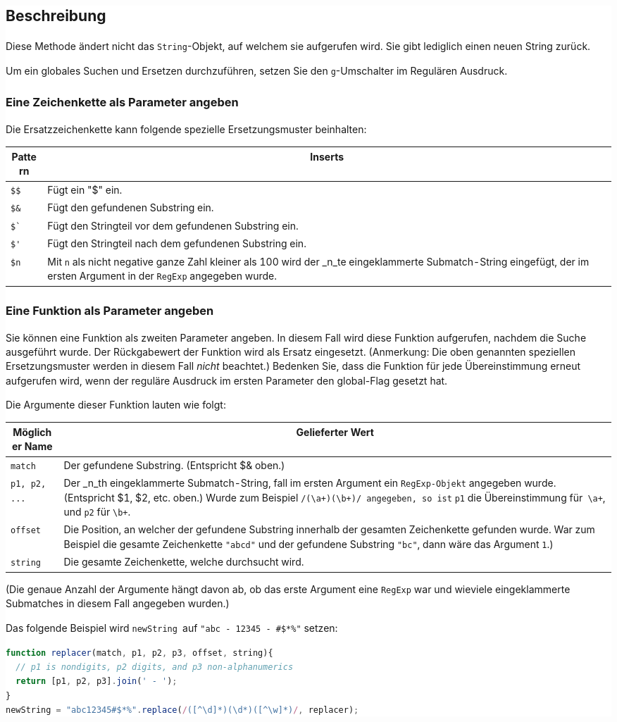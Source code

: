 ## Beschreibung

Diese Methode ändert nicht das `String`-Objekt, auf welchem sie aufgerufen wird. Sie gibt lediglich einen neuen String zurück.

Um ein globales Suchen und Ersetzen durchzuführen, setzen Sie den `g`-Umschalter im Regulären Ausdruck.

### Eine Zeichenkette als Parameter angeben

Die Ersatzzeichenkette kann folgende spezielle Ersetzungsmuster beinhalten:

| Pattern  | Inserts                                                                                                                                                                 |
| -------- | ----------------------------------------------------------------------------------------------------------------------------------------------------------------------- |
| `$$`     | Fügt ein "$" ein.                                                                                                                                                       |
| `$&`     | Fügt den gefundenen Substring ein.                                                                                                                                      |
| `` $` `` | Fügt den Stringteil vor dem gefundenen Substring ein.                                                                                                                   |
| `$'`     | Fügt den Stringteil nach dem gefundenen Substring ein.                                                                                                                  |
| `$n`     | Mit `n` als nicht negative ganze Zahl kleiner als 100 wird der \_n_te eingeklammerte Submatch-String eingefügt, der im ersten Argument in der `RegExp` angegeben wurde. |

### Eine Funktion als Parameter angeben

Sie können eine Funktion als zweiten Parameter angeben. In diesem Fall wird diese Funktion aufgerufen, nachdem die Suche ausgeführt wurde. Der Rückgabewert der Funktion wird als Ersatz eingesetzt. (Anmerkung: Die oben genannten speziellen Ersetzungsmuster werden in diesem Fall _nicht_ beachtet.) Bedenken Sie, dass die Funktion für jede Übereinstimmung erneut aufgerufen wird, wenn der reguläre Ausdruck im ersten Parameter den global-Flag gesetzt hat.

Die Argumente dieser Funktion lauten wie folgt:

| Möglicher Name | Gelieferter Wert                                                                                                                                                                                                                                    |
| -------------- | --------------------------------------------------------------------------------------------------------------------------------------------------------------------------------------------------------------------------------------------------- |
| `match`        | Der gefundene Substring. (Entspricht $& oben.)                                                                                                                                                                                                      |
| `p1, p2, ...`  | Der \_n_th eingeklammerte Submatch-String, fall im ersten Argument ein `RegExp-Objekt` angegeben wurde. (Entspricht $1, $2, etc. oben.) Wurde zum Beispiel `/(\a+)(\b+)/ angegeben, so ist` `p1` die Übereinstimmung für` \a+`, und `p2` für `\b+`. |
| `offset`       | Die Position, an welcher der gefundene Substring innerhalb der gesamten Zeichenkette gefunden wurde. War zum Beispiel die gesamte Zeichenkette `"abcd"` und der gefundene Substring `"bc"`, dann wäre das Argument `1`.)                            |
| `string`       | Die gesamte Zeichenkette, welche durchsucht wird.                                                                                                                                                                                                   |

(Die genaue Anzahl der Argumente hängt davon ab, ob das erste Argument eine `RegExp` war und wieviele eingeklammerte Submatches in diesem Fall angegeben wurden.)

Das folgende Beispiel wird `newString `auf `"abc - 12345 - #$*%"` setzen:

```js
function replacer(match, p1, p2, p3, offset, string){
  // p1 is nondigits, p2 digits, and p3 non-alphanumerics
  return [p1, p2, p3].join(' - ');
}
newString = "abc12345#$*%".replace(/([^\d]*)(\d*)([^\w]*)/, replacer);
```
